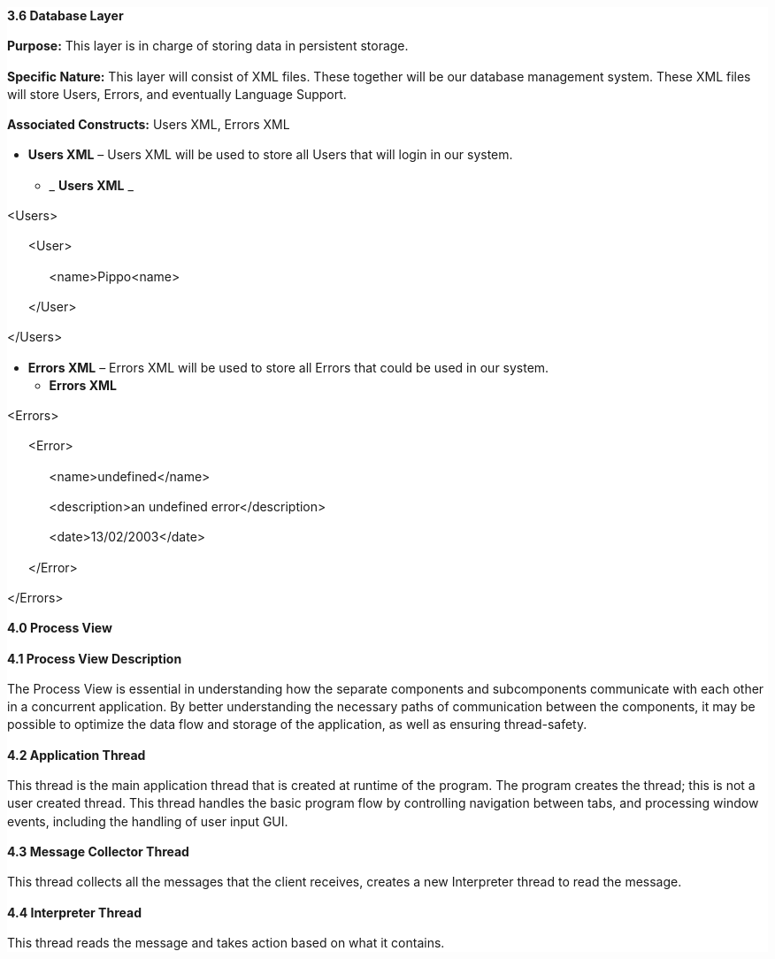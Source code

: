 **3.6 Database Layer**

**Purpose:** This layer is in charge of storing data in persistent storage.

**Specific Nature:** This layer will consist of XML files. These together will be our database management system. These XML files will store Users, Errors, and eventually Language Support.

**Associated Constructs:** Users XML, Errors XML

- **Users XML** – Users XML will be used to store all Users that will login in our system.

  - _ **Users XML** _

&lt;Users&gt;

&nbsp;&nbsp;&nbsp;&nbsp;&nbsp;&nbsp;&lt;User&gt;

&nbsp;&nbsp;&nbsp;&nbsp;&nbsp;&nbsp;&nbsp;&nbsp;&nbsp;&nbsp;&nbsp;&nbsp;&lt;name&gt;Pippo&lt;name&gt;

&nbsp;&nbsp;&nbsp;&nbsp;&nbsp;&nbsp;&lt;/User&gt;

&lt;/Users&gt;

- **Errors XML** – Errors XML will be used to store all Errors that could be used in our system.
  - **Errors XML**

&lt;Errors&gt;

&nbsp;&nbsp;&nbsp;&nbsp;&nbsp;&nbsp;&lt;Error&gt;

&nbsp;&nbsp;&nbsp;&nbsp;&nbsp;&nbsp;&nbsp;&nbsp;&nbsp;&nbsp;&nbsp;&nbsp;&lt;name&gt;undefined&lt;/name&gt;

&nbsp;&nbsp;&nbsp;&nbsp;&nbsp;&nbsp;&nbsp;&nbsp;&nbsp;&nbsp;&nbsp;&nbsp;&lt;description&gt;an undefined error&lt;/description&gt;

&nbsp;&nbsp;&nbsp;&nbsp;&nbsp;&nbsp;&nbsp;&nbsp;&nbsp;&nbsp;&nbsp;&nbsp;&lt;date&gt;13/02/2003&lt;/date&gt;

&nbsp;&nbsp;&nbsp;&nbsp;&nbsp;&nbsp;&lt;/Error&gt;

&lt;/Errors&gt;

**4.0 Process View**

**4.1 Process View Description**

The Process View is essential in understanding how the separate components and subcomponents communicate with each other in a concurrent application. By better understanding the necessary paths of communication between the components, it may be possible to optimize the data flow and storage of the application, as well as ensuring thread-safety.

**4.2 Application Thread**

This thread is the main application thread that is created at runtime of the program. The program creates the thread; this is not a user created thread. This thread handles the basic program flow by controlling navigation between tabs, and processing window events, including the handling of user input GUI.

**4.3 Message Collector Thread**

This thread collects all the messages that the client receives, creates a new Interpreter thread to read the message.

**4.4 Interpreter Thread**

This thread reads the message and takes action based on what it contains.